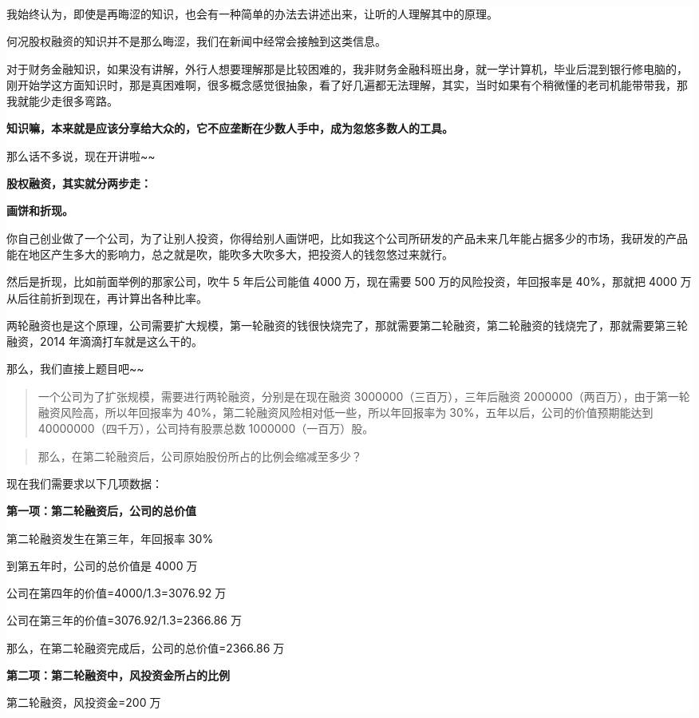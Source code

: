 
我始终认为，即使是再晦涩的知识，也会有一种简单的办法去讲述出来，让听的人理解其中的原理。


何况股权融资的知识并不是那么晦涩，我们在新闻中经常会接触到这类信息。


对于财务金融知识，如果没有讲解，外行人想要理解那是比较困难的，我非财务金融科班出身，就一学计算机，毕业后混到银行修电脑的，刚开始学这方面知识时，那是真困难啊，很多概念感觉很抽象，看了好几遍都无法理解，其实，当时如果有个稍微懂的老司机能带带我，那我就能少走很多弯路。


**知识嘛，本来就是应该分享给大众的，它不应垄断在少数人手中，成为忽悠多数人的工具。**


那么话不多说，现在开讲啦~~


**股权融资，其实就分两步走：**


**画饼和折现。**


你自己创业做了一个公司，为了让别人投资，你得给别人画饼吧，比如我这个公司所研发的产品未来几年能占据多少的市场，我研发的产品能在地区产生多大的影响力，总之就是吹，能吹多大吹多大，把投资人的钱忽悠过来就行。


然后是折现，比如前面举例的那家公司，吹牛 5 年后公司能值 4000 万，现在需要 500 万的风险投资，年回报率是 40%，那就把 4000 万从后往前折到现在，再计算出各种比率。


两轮融资也是这个原理，公司需要扩大规模，第一轮融资的钱很快烧完了，那就需要第二轮融资，第二轮融资的钱烧完了，那就需要第三轮融资，2014 年滴滴打车就是这么干的。


那么，我们直接上题目吧~~



> 一个公司为了扩张规模，需要进行两轮融资，分别是在现在融资 3000000（三百万），三年后融资 2000000（两百万），由于第一轮融资风险高，所以年回报率为 40%，第二轮融资风险相对低一些，所以年回报率为 30%，五年以后，公司的价值预期能达到 40000000（四千万），公司持有股票总数 1000000（一百万）股。



> 那么，在第二轮融资后，公司原始股份所占的比例会缩减至多少？


现在我们需要求以下几项数据：


**第一项：第二轮融资后，公司的总价值**


第二轮融资发生在第三年，年回报率 30%


到第五年时，公司的总价值是 4000 万


公司在第四年的价值=4000/1.3=3076.92 万


公司在第三年的价值=3076.92/1.3=2366.86 万


那么，在第二轮融资完成后，公司的总价值=2366.86 万


**第二项：第二轮融资中，风投资金所占的比例**


第二轮融资，风投资金=200 万

